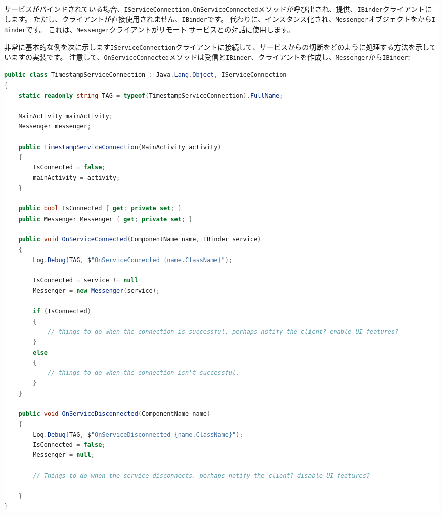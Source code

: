 サービスがバインドされている場合、`IServiceConnection.OnServiceConnected`メソッドが呼び出され、提供、`IBinder`クライアントにします。 ただし、クライアントが直接使用されません、`IBinder`です。 代わりに、インスタンス化され、`Messenger`オブジェクトをから`IBinder`です。 これは、`Messenger`クライアントがリモート サービスとの対話に使用します。

非常に基本的な例を次に示します`IServiceConnection`クライアントに接続して、サービスからの切断をどのように処理する方法を示していますの実装です。 注意して、`OnServiceConnected`メソッドは受信と`IBinder`、クライアントを作成し、`Messenger`から`IBinder`:

```csharp
public class TimestampServiceConnection : Java.Lang.Object, IServiceConnection
{
    static readonly string TAG = typeof(TimestampServiceConnection).FullName;

    MainActivity mainActivity;
    Messenger messenger;

    public TimestampServiceConnection(MainActivity activity)
    {
        IsConnected = false;
        mainActivity = activity;
    }

    public bool IsConnected { get; private set; }
    public Messenger Messenger { get; private set; }

    public void OnServiceConnected(ComponentName name, IBinder service)
    {
        Log.Debug(TAG, $"OnServiceConnected {name.ClassName}");

        IsConnected = service != null
        Messenger = new Messenger(service);

        if (IsConnected)
        {
            // things to do when the connection is successful. perhaps notify the client? enable UI features?
        }
        else
        {
            // things to do when the connection isn't successful.
        }
    }

    public void OnServiceDisconnected(ComponentName name)
    {
        Log.Debug(TAG, $"OnServiceDisconnected {name.ClassName}");
        IsConnected = false;
        Messenger = null;

        // Things to do when the service disconnects. perhaps notify the client? disable UI features?

    }
}
```
